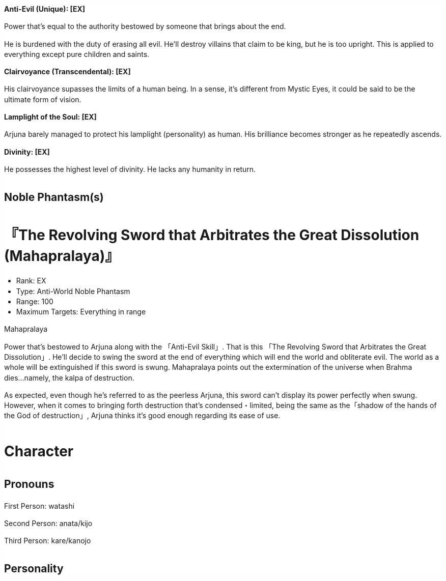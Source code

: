 **Anti-Evil (Unique): [EX]**  
  
Power that’s equal to the authority bestowed by someone that brings about the end.  
  
He is burdened with the duty of erasing all evil. He’ll destroy villains that claim to be king, but he is too upright. This is applied to everything except pure children and saints.  
  
**Clairvoyance (Transcendental): [EX]**  
  
His clairvoyance supasses the limits of a human being. In a sense, it’s different from Mystic Eyes, it could be said to be the ultimate form of vision.  
  
**Lamplight of the Soul: [EX]**  
  
Arjuna barely managed to protect his lamplight (personality) as human. His brilliance becomes stronger as he repeatedly ascends.  
  
**Divinity: [EX]**  
  
He possesses the highest level of divinity. He lacks any humanity in return.  
  
## Noble Phantasm(s)  
  
# 『The Revolving Sword that Arbitrates the Great Dissolution (Mahapralaya)』  
- Rank: EX  
- Type: Anti-World Noble Phantasm  
- Range: 100  
- Maximum Targets: Everything in range  
  
Mahapralaya  
  
Power that’s bestowed to Arjuna along with the 「Anti-Evil Skill」. That is this 「The Revolving Sword that Arbitrates the Great Dissolution」. He’ll decide to swing the sword at the end of everything which will end the world and obliterate evil. The world as a whole will be extinguished if this sword is swung. Mahapralaya points out the extermination of the universe when Brahma dies...namely, the kalpa of destruction.  
  
As expected, even though he’s referred to as the peerless Arjuna, this sword can’t display its power perfectly when swung. However, when it comes to bringing forth destruction that’s condensed・limited, being the same as the「shadow of the hands of the God of destruction」, Arjuna thinks it’s good enough regarding its ease of use.  
  
# Character  
  
## Pronouns  
  
First Person: watashi  
  
Second Person: anata/kijo  
  
Third Person: kare/kanojo  
  
## Personality  
  